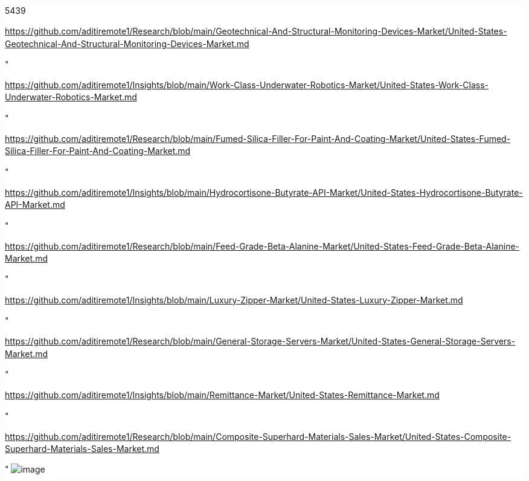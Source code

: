 5439</p><p><a href="https://github.com/aditiremote1/Research/blob/main/Geotechnical-And-Structural-Monitoring-Devices-Market/United-States-Geotechnical-And-Structural-Monitoring-Devices-Market.md">https://github.com/aditiremote1/Research/blob/main/Geotechnical-And-Structural-Monitoring-Devices-Market/United-States-Geotechnical-And-Structural-Monitoring-Devices-Market.md</a></p>"<p><a href="https://github.com/aditiremote1/Insights/blob/main/Work-Class-Underwater-Robotics-Market/United-States-Work-Class-Underwater-Robotics-Market.md">https://github.com/aditiremote1/Insights/blob/main/Work-Class-Underwater-Robotics-Market/United-States-Work-Class-Underwater-Robotics-Market.md</a></p>"<p><a href="https://github.com/aditiremote1/Research/blob/main/Fumed-Silica-Filler-For-Paint-And-Coating-Market/United-States-Fumed-Silica-Filler-For-Paint-And-Coating-Market.md">https://github.com/aditiremote1/Research/blob/main/Fumed-Silica-Filler-For-Paint-And-Coating-Market/United-States-Fumed-Silica-Filler-For-Paint-And-Coating-Market.md</a></p>"<p><a href="https://github.com/aditiremote1/Insights/blob/main/Hydrocortisone-Butyrate-API-Market/United-States-Hydrocortisone-Butyrate-API-Market.md">https://github.com/aditiremote1/Insights/blob/main/Hydrocortisone-Butyrate-API-Market/United-States-Hydrocortisone-Butyrate-API-Market.md</a></p>"<p><a href="https://github.com/aditiremote1/Research/blob/main/Feed-Grade-Beta-Alanine-Market/United-States-Feed-Grade-Beta-Alanine-Market.md">https://github.com/aditiremote1/Research/blob/main/Feed-Grade-Beta-Alanine-Market/United-States-Feed-Grade-Beta-Alanine-Market.md</a></p>"<p><a href="https://github.com/aditiremote1/Insights/blob/main/Luxury-Zipper-Market/United-States-Luxury-Zipper-Market.md">https://github.com/aditiremote1/Insights/blob/main/Luxury-Zipper-Market/United-States-Luxury-Zipper-Market.md</a></p>"<p><a href="https://github.com/aditiremote1/Research/blob/main/General-Storage-Servers-Market/United-States-General-Storage-Servers-Market.md">https://github.com/aditiremote1/Research/blob/main/General-Storage-Servers-Market/United-States-General-Storage-Servers-Market.md</a></p>"<p><a href="https://github.com/aditiremote1/Insights/blob/main/Remittance-Market/United-States-Remittance-Market.md">https://github.com/aditiremote1/Insights/blob/main/Remittance-Market/United-States-Remittance-Market.md</a></p>"<p><a href="https://github.com/aditiremote1/Research/blob/main/Composite-Superhard-Materials-Sales-Market/United-States-Composite-Superhard-Materials-Sales-Market.md">https://github.com/aditiremote1/Research/blob/main/Composite-Superhard-Materials-Sales-Market/United-States-Composite-Superhard-Materials-Sales-Market.md</a></p>"
![image](https://github.com/user-attachments/assets/f77d9d40-2da8-492e-a7a4-1cb22a187850)
